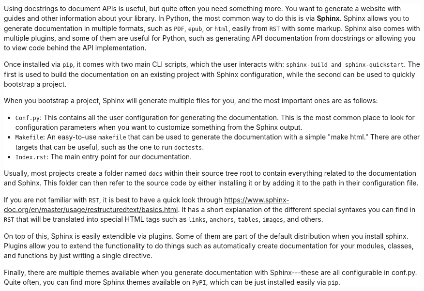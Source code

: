 Using docstrings to document APIs is useful, but quite often you need
something more. You want to generate a website with guides and other
information about your library. In Python, the most common way to do
this is via **Sphinx**. Sphinx allows you to generate documentation in
multiple formats, such as `PDF`, `epub`, or
`html`, easily from `RST` with some markup. Sphinx
also comes with multiple plugins, and some of them are useful for
Python, such as generating API documentation from docstrings or allowing
you to view code behind the API implementation.

Once installed via `pip`, it comes with two main CLI scripts,
which the user interacts with:
`sphinx-build and sphinx-quickstart`. The first is used to
build the documentation on an existing project with Sphinx
configuration, while the second can be used to quickly bootstrap a
project.

When you bootstrap a project, Sphinx will generate multiple files for
you, and the most important ones are as follows:

-   `Conf.py`: This contains all the user configuration for
    generating the documentation. This is the most common place to look
    for configuration parameters when you want to customize something
    from the Sphinx output.
-   `Makefile`: An easy-to-use `makefile` that can
    be used to generate the documentation with a simple \"make html.\"
    There are other targets that can be useful, such as the one to run
    `doctests`.
-   `Index.rst`: The main entry point for our documentation.

Usually, most projects create a folder named `docs` within
their source tree root to contain everything related to the
documentation and Sphinx. This folder can then refer to the source code
by either installing it or by adding it to the path in their
configuration file.

If you are not familiar with `RST`, it is best to have a quick
look through
<https://www.sphinx-doc.org/en/master/usage/restructuredtext/basics.html>.
It has a short explanation of the different special syntaxes you can
find in `RST` that will be translated into special HTML tags
such as `links`, `anchors`, `tables`,
`images`, and others.

On top of this, Sphinx is easily extendible via plugins. Some of them
are part of the default distribution when you install sphinx. Plugins
allow you to extend the functionality to do things such as automatically
create documentation for your modules, classes, and functions by just
writing a single directive.

Finally, there are multiple themes available when you generate
documentation with Sphinx---these are all configurable in conf.py. Quite
often, you can find more Sphinx themes available on `PyPI`,
which can be just installed easily via `pip`.

